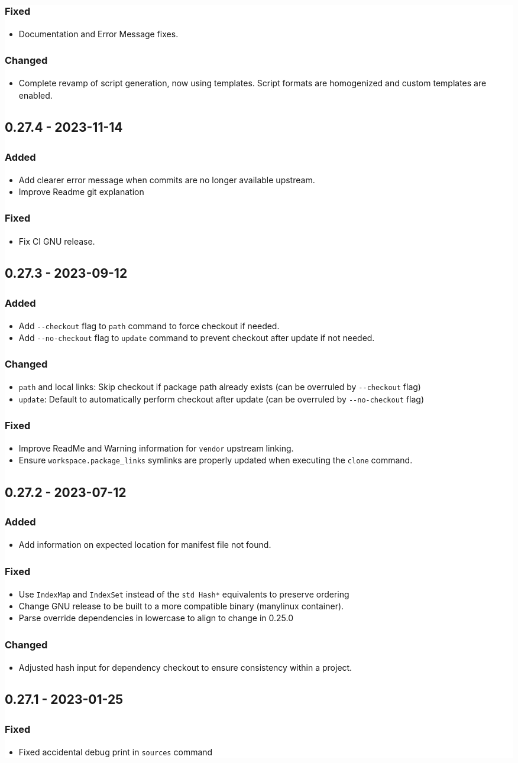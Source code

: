 ### Fixed
- Documentation and Error Message fixes.

### Changed
- Complete revamp of script generation, now using templates. Script formats are homogenized and custom templates are enabled.

## 0.27.4 - 2023-11-14
### Added
- Add clearer error message when commits are no longer available upstream.
- Improve Readme git explanation

### Fixed
- Fix CI GNU release.

## 0.27.3 - 2023-09-12
### Added
- Add `--checkout` flag to `path` command to force checkout if needed.
- Add `--no-checkout` flag to `update` command to prevent checkout after update if not needed.

### Changed
- `path` and local links: Skip checkout if package path already exists (can be overruled by `--checkout` flag)
- `update`: Default to automatically perform checkout after update (can be overruled by `--no-checkout` flag)

### Fixed
- Improve ReadMe and Warning information for `vendor` upstream linking.
- Ensure `workspace.package_links` symlinks are properly updated when executing the `clone` command.

## 0.27.2 - 2023-07-12
### Added
- Add information on expected location for manifest file not found.

### Fixed
- Use `IndexMap` and `IndexSet` instead of the `std Hash*` equivalents to preserve ordering
- Change GNU release to be built to a more compatible binary (manylinux container).
- Parse override dependencies in lowercase to align to change in 0.25.0

### Changed
- Adjusted hash input for dependency checkout to ensure consistency within a project.

## 0.27.1 - 2023-01-25
### Fixed
- Fixed accidental debug print in `sources` command
